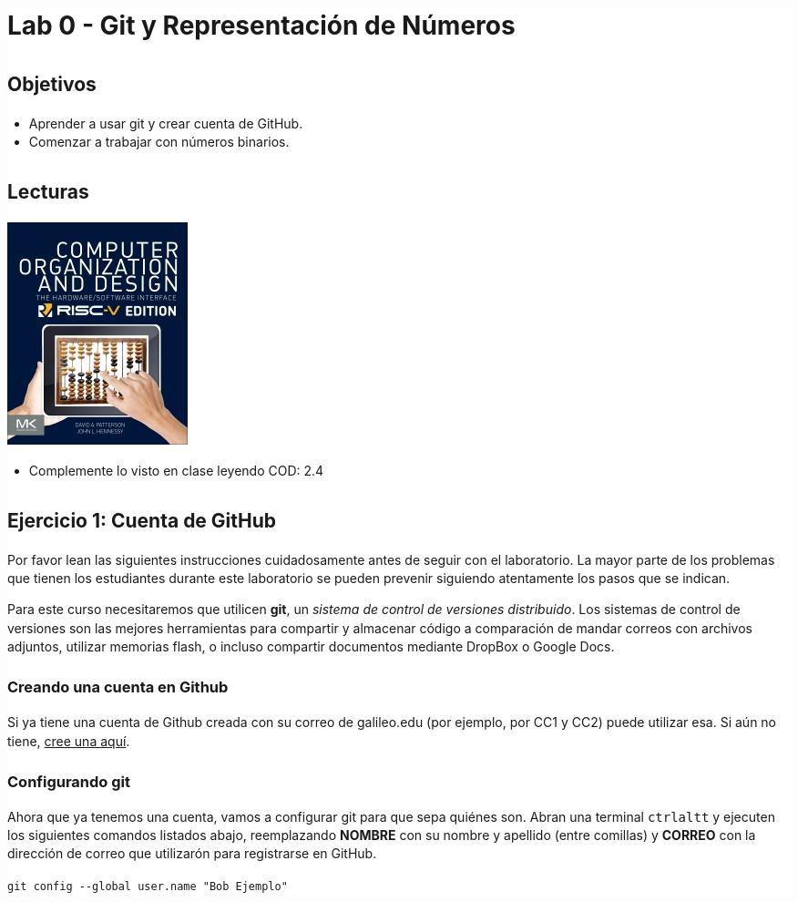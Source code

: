 # Lab 0 - Git y Representación de Números

## Objetivos

* Aprender a usar git y crear cuenta de GitHub.
* Comenzar a trabajar con números binarios.

## Lecturas

![PH](/img/PH.jpg)

* Complemente lo visto en clase leyendo COD: 2.4

## Ejercicio 1: Cuenta de GitHub

Por favor lean las siguientes instrucciones cuidadosamente antes de seguir con el laboratorio. La mayor parte de los problemas que tienen los estudiantes durante este laboratorio se pueden prevenir siguiendo atentamente los pasos que se indican.

Para este curso necesitaremos que utilicen **git**, un _sistema de control de versiones distribuido_. Los sistemas de control de versiones son las mejores herramientas para compartir y almacenar código a comparación de mandar correos con archivos adjuntos, utilizar memorias flash, o incluso compartir documentos mediante DropBox o Google Docs.

### Creando una cuenta en Github

Si ya tiene una cuenta de Github creada con su correo de galileo.edu (por ejemplo, por CC1 y CC2) puede utilizar esa. Si aún no tiene, [cree una aquí](https://github.com/join/).

### Configurando git

Ahora que ya tenemos una cuenta, vamos a configurar git para que sepa quiénes son. Abran una terminal <kbd>ctrl</kbd><kbd>alt</kbd><kbd>t</kbd> y ejecuten los siguientes comandos listados abajo, reemplazando **NOMBRE** con su nombre y apellido (entre comillas) y **CORREO** con la dirección de correo que utilizarón para registrarse en GitHub.

```shell
git config --global user.name "Bob Ejemplo"
```
